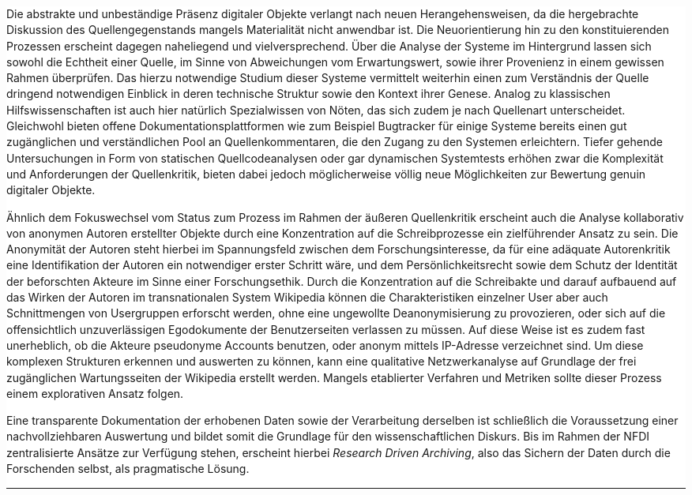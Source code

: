 Die abstrakte und unbeständige Präsenz digitaler Objekte verlangt nach neuen Herangehens­weisen, da die hergebrachte Diskussion des Quellengegenstands mangels Materialität nicht anwendbar ist. Die Neuorientierung hin zu den konstituierenden Prozessen erscheint dagegen naheliegend und vielversprechend. Über die Analyse der Systeme im Hintergrund lassen sich sowohl die Echtheit einer Quelle, im Sinne von Abweichungen vom Erwartungswert, sowie ihrer Provenienz in einem gewissen Rahmen überprüfen. Das hierzu notwendige Studium dieser Systeme vermittelt weiterhin einen zum Verständnis der Quelle dringend notwendigen Einblick in deren technische Struktur sowie den Kontext ihrer Genese. Analog zu klassischen Hilfswissenschaften ist auch hier natürlich Spezialwissen von Nöten, das sich zudem je nach Quellenart unterscheidet. Gleichwohl bieten offene Dokumentationsplattformen wie zum Beispiel Bugtracker für einige Systeme bereits einen gut zugänglichen und verständlichen Pool an Quellenkommentaren, die den Zugang zu den Systemen erleichtern. Tiefer gehende Untersuchungen in Form von statischen Quellcodeanalysen oder gar dynamischen Systemtests erhöhen zwar die Komplexität und Anforderungen der Quellenkritik, bieten dabei jedoch möglicherweise völlig neue Möglichkeiten zur Bewertung genuin digitaler Objekte.

Ähnlich dem Fokuswechsel vom Status zum Prozess im Rahmen der äußeren Quellenkritik erscheint auch die Analyse kollaborativ von anonymen Autoren erstellter Objekte durch eine Konzentration auf die Schreibprozesse ein zielführender Ansatz zu sein. Die Anonymität der Autoren steht hierbei im Spannungsfeld zwischen dem Forschungsinteresse, da für eine adäquate Autorenkritik eine Identifikation der Autoren ein notwendiger erster Schritt wäre, und dem Persönlichkeitsrecht sowie dem Schutz der Identität der beforschten Akteure im Sinne einer Forschungsethik. Durch die Konzentration auf die Schreibakte und darauf aufbauend auf das Wirken der Autoren im transnationalen System Wikipedia können die Charakteristiken einzelner User aber auch Schnittmengen von Usergruppen erforscht werden, ohne eine ungewollte Deanonymisierung zu provozieren, oder sich auf die offensichtlich unzuverlässigen Egodokumente der Benutzerseiten verlassen zu müssen. Auf diese Weise ist es zudem fast unerheblich, ob die Akteure pseudonyme Accounts benutzen, oder anonym mittels IP-Adresse verzeichnet sind. Um diese komplexen Strukturen erkennen und auswerten zu können, kann eine qualitative Netzwerkanalyse auf Grundlage der frei zugänglichen Wartungsseiten der Wikipedia erstellt werden. Mangels etablierter Verfahren und Metriken sollte dieser Prozess einem explorativen Ansatz folgen.

Eine transparente Dokumentation der erhobenen Daten sowie der Verarbeitung derselben ist schließlich die Voraussetzung einer nachvollziehbaren Auswertung und bildet somit die Grundlage für den wissenschaftlichen Diskurs. Bis im Rahmen der NFDI zentralisierte Ansätze zur Verfügung stehen, erscheint hierbei *Research Driven Archiving*, also das Sichern der Daten durch die Forschenden selbst, als pragmatische Lösung.

---

[^49]: Diese Forderung teilen u.a. Sahle, Henny und Wozniak. Vgl. Sahle; Henny: Klios Algorithmen: Automatisierte Auswertung von Wikipedia-Inhalten als Faktenbasis und Diskursraum, 2015, S. 115 ; Vgl. Wozniak: Wikipedia in Forschung und Lehre – eine Übersicht, 2015, S. 52.

[^50]: Vgl. Föhr, Pascal: Historische Quellenkritik im Digitalen Zeitalter, Dissertation, Universität Basel, Basel 2018 ; Aufgegriffen u.a. von Fickers, Andreas: Update für die Hermeneutik. Geschichtswissenschaft auf dem Weg zur digitalen Forensik?, in: Zeithistorische Forschungen 17 (1), ZZF – Centre for Contemporary History: Zeithistorische Forschungen, 2020, S. 157–168. Online: <https://doi.org/10.14765/ZZF.DOK-1765>.

[^51]: Vgl. Föhr: Historische Quellenkritik im Digitalen Zeitalter, 2018, S. 25–27.

[^52]: Vgl. ebd., S. 26.

[^53]: Vgl. Wurthmann, Nicola; Schmidt, Christoph: Digitale Quellenkunde. Zukunftsaufgaben der Historischen Grundwissenschaften, in: Zeithistorische Forschungen 17 (1), ZZF – Centre for Contemporary History: Zeithistorische Forschungen, 2020, Abschn. 1. Online: <https://doi.org/10.14765/ZZF.DOK-1764>.

[^54]: Vgl. Föhr: Historische Quellenkritik im Digitalen Zeitalter, 2018, S. 31 f.

[^55]: Vgl. ebd., S. 35.

[^56]: In Hinblick auf die Abnutzung ist es wichtig zu betonen, dass hiermit natürlich die Daten eines digitalen Objekts gemeint sind. Selbstverständlich unterliegen die Datenspeicher selbst auch Alterungsprozessen und Dateisysteme können durch Fehler Schäden erleiden. Die elektrische Repräsentation des digitalen Objekts hingegen unterliegt keinen derartigen Effekten.

[^57]: Föhr: Historische Quellenkritik im Digitalen Zeitalter, 2018, S. 42.

[^58]: Ein Ansatz zur Auswertung genuin digitaler Aktenbestände zum Beispiel findet sich bei Wurthmann und Schmidt. Vgl. Wurthmann; Schmidt: Digitale Quellenkunde. Zukunftsaufgaben der Historischen Grundwissenschaften, 2020.

[^59]: Siehe Wikidata, <https://www.wikidata.org/wiki/Wikidata:Main_Page>, Stand: 04.08.2020.

[^60]: Der Reitertitel ist kontextabhängig, sodass Kategorieseiten zum Beispiel mit vorangestelltem Kategorie identifiziert werden, und natürlich sprachsensitiv, wodurch sich die Nomenklatur je nach Sprachversion ändert.

[^61]: Im Sinne von direkt zu bearbeiten. Selbstverständlich spiegeln sich die Änderungen der User an Artikeln dort wieder und auch Löschvorgänge von Administratoren haben einen direkten Einfluss auf den Inhalt der Liste. Vgl. Wozniak: Wikipedia in Forschung und Lehre – eine Übersicht, 2015, S. 50 f.

[^62]: Siehe auch Hilfe:Versionen, in: Wikipedia, 10.05.2020. Online: <https://de.wikipedia.org/w/index.php?title=Hilfe:Versionen&oldid=199804860>.

[^63]: Eine tiefer gehende Analyse der zugrunde liegenden technischen Architektur findet sich im Kapitel 3.2 


[^64]: Vgl. Fickers, Andreas: Update für die Hermeneutik. Geschichtswissenschaft auf dem Weg zur digitalen Forensik?, 2020, Abschn. 2.
[^65]: Siehe Exchangeable Image File Format, in: Wikipedia, 08.05.2020. Online: <https://de.wikipedia.org/w/index.php?title=Exchangeable_Image_File_Format&oldid=199741501>.
[^66]: Vgl. Wurthmann; Schmidt: Digitale Quellenkunde. Zukunftsaufgaben der Historischen Grundwissenschaften, 2020, Abschn. 2.
[^67]: Entsprechende Dateisysteme oder Repositorien würden derartige Eingriffe zwar durchaus protokollieren können, jedoch sind diese Informationen wiederum eher den Metadaten und folglich der inneren Quellenkritik zuzuordnen. Die Flüchtigkeit digitaler Objekte ist eine systemische Herausforderung, die sich durch entsprechend aufwendige Konstrukte nur relativieren, niemals jedoch negieren lassen würde. 
[^68]: Integrität meint im Folgenden die inhaltliche Integrität. Die informationstechnische Korrektheit ist vor allem im Zuge von Verarbeitungsprozessen wie zum Beispiel Datenmigrationen von Relevanz, jedoch muss sie nicht zwangsläufig eine Auswirkung auf die Aussage des digitalen Objektes haben und wird folglich hier nicht näher behandelt. Vgl. auch Fickers, Andreas: Update für die Hermeneutik. Geschichtswissenschaft auf dem Weg zur digitalen Forensik?, 2020, Abschn. 2.
[^69]: Vgl. Wurthmann; Schmidt: Digitale Quellenkunde. Zukunftsaufgaben der Historischen Grundwissenschaften, 2020, Abschn. 2.
[^70]: Links zum LibreOffice Quellcode finden sich auf der offiziellen Webseite des Projekts. Siehe Source Code | LibreOffice - Free Office Suite - Based on OpenOffice - Compatible with Microsoft, <https://www.libreoffice.org/about-us/source-code/>, Stand: 25.07.2020.
[^71]: Siehe LibreOffice Bug List, <https://bugs.documentfoundation.org/buglist.cgi? bug_status=__open__&product=LibreOffice>, Stand: 25.07.2020 ; sowie Wikimedia Phabricator,<https://phabricator.wikimedia.org/>, Stand: 25.07.2020.
[^72]: Vgl. Kirschenbaum, Matthew: The .txtual Condition: Digital Humanities, Born-Digital Archives, and the Future Literary, in: Digital Humanities Quarterly 7 (1), 01.07.2013, Abs. 16.
[^73]: Zur Artikelhistorie siehe Kapitel 2.1 
[^74]: Vgl. Föhr: Historische Quellenkritik im Digitalen Zeitalter, 2018, S. 57 f, 137.
[^75]: Vgl. ebd., S. 141.
[^76]: Vgl ebd., S. 164 f.
[^77]: Historical research data | 4Memory/Nationale Forschungsdaten Infrastruktur (NFDI), <https://4memory.de/historical-research-data/>, Stand: 04.08.2020.
[^78]: Diese Art des Nachweises ist als technisch robust zu betrachten. Zur Versionierung siehe auch das Kapitel 2.1 
[^79]: Vgl. Zosel, Ralf: Im Namen des Volkes: Gerichte zitieren Wikipedia, in: JurPC Web-Dok 140/2009, 07.07.2009, Abs. 71. Online: <https://doi.org/10.7328/jurpcb/2009247123>.
[^80]: Wozniak, Thomas: Zitierpflicht für Wikipediaartikel – und wenn ja, für welche und wie?, Billet, Mittelalter,<https://mittelalter.hypotheses.org/3721>, Stand: 14.06.2020.
[^81]: Siehe zum Beispiel Benutzer:APPER/WikiHistory, in: Wikipedia, 10.06.2020. Online: <https://de.wikipedia.org/w/index.php?title=Benutzer:APPER/WikiHistory&oldid=200830746>.
[^82]: Vgl. Wozniak: Zitierpflicht für Wikipediaartikel – und wenn ja, für welche und wie?
[^83]: Siehe Benutzer:APPER/WikiHistory/Autorenbestimmung, in: Wikipedia, 27.05.2020. Online: <https://de.wikipedia.org/w/index.php?title=Benutzer:APPER/WikiHistory/Autorenbestimmung&oldid=200382830>.
[^84]: Eine alternativer Ansatz ist die Trennung von Anzeige- und Benutzernamen bei gleichzeitiger Darstellung im Profil. So zeigen zum Beipsiel Tweets auf Twitter unter einem frei zu wählenden Anzeigenamen stets auch den durch ein vorangestelltes @ markierten Benutzernamen. Weiterhin haben Twitter und andere soziale Netzwerke ein System zur Bestätigung von Klarnamen implementiert.
[^85]: Siehe hierzu auch Kapitel 2.1 
[^86]: Der Account des Autors ist ein solcher Fall, bei dem eine Accountnamensdopplung durch ein auf der Benutzerseite aufgelösten Nicknamen erklärt wurde. 
[^87]: Vgl. Hoeres, Peter: Hierarchien in der Schwarmintelligenz. Geschichtsvermittlung auf Wikipedia, in: Wozniak, Thomas; Nemitz, Jürgen; Rohwedder, Uwe (Hg.): Wikipedia und Geschichtswissenschaft, Berlin/Boston 2015, S. 29.
[^88]: Vgl. Wozniak: Wikipedia in Forschung und Lehre – eine Übersicht, 2015, S. 43.
[^89]: Vgl. ebd. Es erscheint weiterhin geboten anzunehmen, dass auch Benutzer mit eigenem Account unter gewissen Umständen das anonyme Editieren bevorzugen. Dies mag zum Beispiel zum Schutz der eigenen Person oder Reputation geschehen und insbesondere in Jurisdiktionen mit eingeschränkter Meinungsfreiheit von Bedeutung sein.
[^90]: Vgl. Matzner, Tobias; Ochs, Carsten: Sorting Things Out Ethically. Privacy as a Research Issue beoyond the Individual, in: Zimmer, Michael; Kinder-Kurlanda, Katharina E. (Hg.): Internet research ethics for the social age: new challenges, cases, and context, New York 2017, S. 45 f. Online: [<doi:10.3726/b11077>](https://doi.org/10.3726/b11077).
[^91]: Vgl. Weller, Kathrin; Kinder-Kurlanda, Katharina E.: To Share or Not to Share. Ethical Challanges in Sharing Social Media-based Research Data, in: Zimmer, Michael; Kinder-Kurlanda, Katharina E. (Hg.): Internet research ethics for the social age: new challenges, cases, and context, New York 2017, S. 127. Online: [<doi:10.3726/b11077>](https://doi.org/10.3726/b11077) 92 Vgl. ebd., S. 120–122.
[^93]: Wikimedia - Research:Projects, <https://meta.wikimedia.org/wiki/Research:Projects>, Stand: 04.08.2020. 
[^94]: Vgl. Wozniak: Wikipedia in Forschung und Lehre – eine Übersicht, 2015, S. 43.
[^95]: Vgl. Geiger, R. Stuart: The Lives of Bots, in: Lovink, Geert; Tkacz, Nathaniel (Hg.): Critical Point of View: A Wikipedia Reader, Amsterdam 2011, S. 80. Online: <https://networkcultures.org/blog/publication/critical-point-of-view-a-wikipedia-reader/>.
[^96]: Bezüglich der Anforderungen innerhalb der deutschen Wikipedia siehe Wikipedia:Bots, in: Wikipedia, 03.12.2019. Online: <https://de.wikipedia.org/w/index.php?title=Wikipedia:Bots&oldid=194607653>. Für eine Liste mit allen in der deutschen Wikipedia registrierten Bots siehe Wikipedia Benutzerverzeichnis «bot», in: Wikipedia, 25.11.2017. Online: <https://de.wikipedia.org/wiki/Spezial:Benutzer/bot>, Stand: 22.07.2020.
[^97]: Bezüglich globaler Benutzerkonten siehe auch Kapitel 2.1 
[^98]: Vgl. Geiger: The Lives of Bots, 2011, S. 82 f.
[^99]: Ebd., S. 92.
[^100]: Zur Artikelhistorie und deren Einordnung siehe das Kapitel 2.1  
[^101]: Zur technischen Umsetzung siehe das Kapitel 3.3 
[^102]: Vgl. Hollstein, Betina: Qualitative Methoden und Netzwerkanalyse - ein Widerspruch?, in: Qualitative Netzwerkanalyse: Konzepte, Methoden, Anwendungen, 2007, S. 18–22.